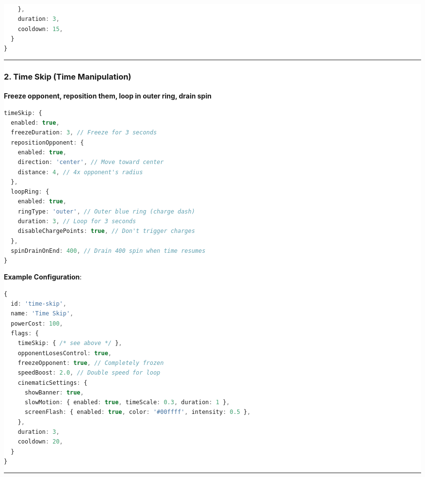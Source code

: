 ```typescript
    },
    duration: 3,
    cooldown: 15,
  }
}
```

---

### 2. Time Skip (Time Manipulation)

**Freeze opponent, reposition them, loop in outer ring, drain spin**

```typescript
timeSkip: {
  enabled: true,
  freezeDuration: 3, // Freeze for 3 seconds
  repositionOpponent: {
    enabled: true,
    direction: 'center', // Move toward center
    distance: 4, // 4x opponent's radius
  },
  loopRing: {
    enabled: true,
    ringType: 'outer', // Outer blue ring (charge dash)
    duration: 3, // Loop for 3 seconds
    disableChargePoints: true, // Don't trigger charges
  },
  spinDrainOnEnd: 400, // Drain 400 spin when time resumes
}
```

**Example Configuration**:

```typescript
{
  id: 'time-skip',
  name: 'Time Skip',
  powerCost: 100,
  flags: {
    timeSkip: { /* see above */ },
    opponentLosesControl: true,
    freezeOpponent: true, // Completely frozen
    speedBoost: 2.0, // Double speed for loop
    cinematicSettings: {
      showBanner: true,
      slowMotion: { enabled: true, timeScale: 0.3, duration: 1 },
      screenFlash: { enabled: true, color: '#00ffff', intensity: 0.5 },
    },
    duration: 3,
    cooldown: 20,
  }
}
```

---